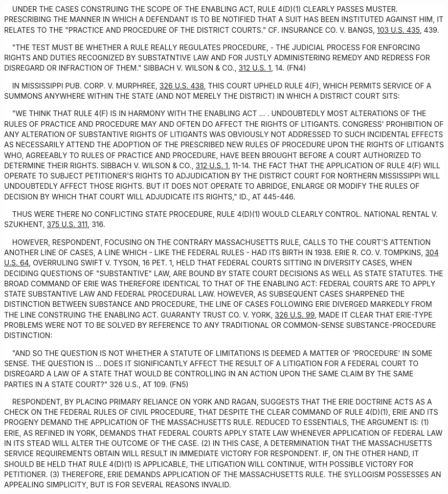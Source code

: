     UNDER THE CASES CONSTRUING THE SCOPE OF THE ENABLING ACT, RULE 4(D)(1) CLEARLY PASSES MUSTER.  PRESCRIBING THE MANNER IN WHICH A DEFENDANT IS TO BE NOTIFIED THAT A SUIT HAS BEEN INSTITUTED AGAINST HIM, IT RELATES TO THE "PRACTICE AND PROCEDURE OF THE DISTRICT COURTS."  CF. INSURANCE CO. V. BANGS, [103 U.S. 435][/us/courts/scotus/usReporter/103/435], 439.

    "THE TEST MUST BE WHETHER A RULE REALLY REGULATES PROCEDURE, - THE JUDICIAL PROCESS FOR ENFORCING RIGHTS AND DUTIES RECOGNIZED BY SUBSTATNTIVE LAW AND FOR JUSTLY ADMINISTERING REMEDY AND REDRESS FOR DISREGARD OR INFRACTION OF THEM."  SIBBACH V. WILSON & CO., [312 U.S. 1][/us/courts/scotus/usReporter/312/1], 14.  (FN4)

    IN MISSISSIPPI PUB. CORP. V. MURPHREE, [326 U.S. 438][/us/courts/scotus/usReporter/326/438], THIS COURT UPHELD RULE 4(F), WHICH PERMITS SERVICE OF A SUMMONS ANYWHERE WITHIN THE STATE (AND NOT MERELY THE DISTRICT) IN WHICH A DISTRICT COURT SITS:

    "WE THINK THAT RULE 4(F) IS IN HARMONY WITH THE ENABLING ACT  ...  . UNDOUBTEDLY MOST ALTERATIONS OF THE RULES OF PRACTICE AND PROCEDURE MAY AND OFTEN DO AFFECT THE RIGHTS OF LITIGANTS.  CONGRESS' PROHIBITION OF ANY ALTERATION OF SUBSTANTIVE RIGHTS OF LITIGANTS WAS OBVIOUSLY NOT ADDRESSED TO SUCH INCIDENTAL EFFECTS AS NECESSARILY ATTEND THE ADOPTION OF THE PRESCRIBED NEW RULES OF PROCEDURE UPON THE RIGHTS OF LITIGANTS WHO, AGREEABLY TO RULES OF PRACTICE AND PROCEDURE, HAVE BEEN BROUGHT BEFORE A COURT AUTHORIZED TO DETERMINE THEIR RIGHTS.  SIBBACH V. WILSON & CO., [312 U.S. 1][/us/courts/scotus/usReporter/312/1], 11-14.  THE FACT THAT THE APPLICATION OF RULE 4(F) WILL OPERATE TO SUBJECT PETITIONER'S RIGHTS TO ADJUDICATION BY THE DISTRICT COURT FOR NORTHERN MISSISSIPPI WILL UNDOUBTEDLY AFFECT THOSE RIGHTS.  BUT IT DOES NOT OPERATE TO ABRIDGE, ENLARGE OR MODIFY THE RULES OF DECISION BY WHICH THAT COURT WILL ADJUDICATE ITS RIGHTS," ID., AT 445-446.

    THUS WERE THERE NO CONFLICTING STATE PROCEDURE, RULE 4(D)(1) WOULD CLEARLY CONTROL.  NATIONAL RENTAL V. SZUKHENT, [375 U.S. 311][/us/courts/scotus/usReporter/375/311], 316.

    HOWEVER, RESPONDENT, FOCUSING ON THE CONTRARY MASSACHUSETTS RULE, CALLS TO THE COURT'S ATTENTION ANOTHER LINE OF CASES, A LINE WHICH - LIKE THE FEDERAL RULES - HAD ITS BIRTH IN 1938.  ERIE R. CO. V. TOMPKINS, [304 U.S. 64][/us/courts/scotus/usReporter/304/64], OVERRULING SWIFT V. TYSON, 16 PET. 1, HELD THAT FEDERAL COURTS SITTING IN DIVERSITY CASES, WHEN DECIDING QUESTIONS OF "SUBSTANTIVE" LAW, ARE BOUND BY STATE COURT DECISIONS AS WELL AS STATE STATUTES.  THE BROAD COMMAND OF ERIE WAS THEREFORE IDENTICAL TO THAT OF THE ENABLING ACT:  FEDERAL COURTS ARE TO APPLY STATE SUBSTANTIVE LAW AND FEDERAL PROCEDURAL LAW.  HOWEVER, AS SUBSEQUENT CASES SHARPENED THE DISTINCTION BETWEEN SUBSTANCE AND PROCEDURE, THE LINE OF CASES FOLLOWING ERIE DIVERGED MARKEDLY FROM THE LINE CONSTRUING THE ENABLING ACT.  GUARANTY TRUST CO. V. YORK, [326 U.S. 99][/us/courts/scotus/usReporter/326/99], MADE IT CLEAR THAT ERIE-TYPE PROBLEMS WERE NOT TO BE SOLVED BY REFERENCE TO ANY TRADITIONAL OR COMMON-SENSE SUBSTANCE-PROCEDURE DISTINCTION:

    "AND SO THE QUESTION IS NOT WHETHER A STATUTE OF LIMITATIONS IS DEEMED A MATTER OF 'PROCEDURE' IN SOME SENSE.  THE QUESTION IS  ... DOES IT SIGNIFICANTLY AFFECT THE RESULT OF A LITIGATION FOR A FEDERAL COURT TO DISREGARD A LAW OF A STATE THAT WOULD BE CONTROLLING IN AN ACTION UPON THE SAME CLAIM BY THE SAME PARTIES IN A STATE COURT?"  326 U.S., AT 109.  (FN5)

    RESPONDENT, BY PLACING PRIMARY RELIANCE ON YORK AND RAGAN, SUGGESTS THAT THE ERIE DOCTRINE ACTS AS A CHECK ON THE FEDERAL RULES OF CIVIL PROCEDURE, THAT DESPITE THE CLEAR COMMAND OF RULE 4(D)(1), ERIE AND ITS PROGENY DEMAND THE APPLICATION OF THE MASSACHUSETTS RULE.  REDUCED TO ESSENTIALS, THE ARGUMENT IS:  (1) ERIE, AS REFINED IN YORK, DEMANDS THAT FEDERAL COURTS APPLY STATE LAW WHENEVER APPLICATION OF FEDERAL LAW IN ITS STEAD WILL ALTER THE OUTCOME OF THE CASE.  (2) IN THIS CASE, A DETERMINATION THAT THE MASSACHUSETTS SERVICE REQUIREMENTS OBTAIN WILL RESULT IN IMMEDIATE VICTORY FOR RESPONDENT.  IF, ON THE OTHER HAND, IT SHOULD BE HELD THAT RULE 4(D)(1) IS APPLICABLE, THE LITIGATION WILL CONTINUE, WITH POSSIBLE VICTORY FOR PETITIONER.  (3) THEREFORE, ERIE DEMANDS APPLICATION OF THE MASSACHUSETTS RULE.  THE SYLLOGISM POSSESSES AN APPEALING SIMPLICITY, BUT IS FOR SEVERAL REASONS INVALID.


[/us/courts/scotus/usReporter/380/460]: https://publicdocs.github.io/go/links?ns=uslm-x&ref=%2Fus%2Fcourts%2Fscotus%2FusReporter%2F380%2F460
[/us/courts/scotus/usReporter/304/64]: https://publicdocs.github.io/go/links?ns=uslm-x&ref=%2Fus%2Fcourts%2Fscotus%2FusReporter%2F304%2F64
[/us/courts/scotus/usReporter/326/99]: https://publicdocs.github.io/go/links?ns=uslm-x&ref=%2Fus%2Fcourts%2Fscotus%2FusReporter%2F326%2F99
[/us/courts/scotus/usReporter/337/530]: https://publicdocs.github.io/go/links?ns=uslm-x&ref=%2Fus%2Fcourts%2Fscotus%2FusReporter%2F337%2F530
[/us/courts/scotus/usReporter/326/99]: https://publicdocs.github.io/go/links?ns=uslm-x&ref=%2Fus%2Fcourts%2Fscotus%2FusReporter%2F326%2F99
[/us/courts/scotus/usReporter/379/813]: https://publicdocs.github.io/go/links?ns=uslm-x&ref=%2Fus%2Fcourts%2Fscotus%2FusReporter%2F379%2F813
[/us/usc/t28/s2072]: https://publicdocs.github.io/go/links?ns=uslm&ref=%2Fus%2Fusc%2Ft28%2Fs2072
[/us/courts/scotus/usReporter/103/435]: https://publicdocs.github.io/go/links?ns=uslm-x&ref=%2Fus%2Fcourts%2Fscotus%2FusReporter%2F103%2F435
[/us/courts/scotus/usReporter/312/1]: https://publicdocs.github.io/go/links?ns=uslm-x&ref=%2Fus%2Fcourts%2Fscotus%2FusReporter%2F312%2F1
[/us/courts/scotus/usReporter/326/438]: https://publicdocs.github.io/go/links?ns=uslm-x&ref=%2Fus%2Fcourts%2Fscotus%2FusReporter%2F326%2F438
[/us/courts/scotus/usReporter/312/1]: https://publicdocs.github.io/go/links?ns=uslm-x&ref=%2Fus%2Fcourts%2Fscotus%2FusReporter%2F312%2F1
[/us/courts/scotus/usReporter/375/311]: https://publicdocs.github.io/go/links?ns=uslm-x&ref=%2Fus%2Fcourts%2Fscotus%2FusReporter%2F375%2F311
[/us/courts/scotus/usReporter/304/64]: https://publicdocs.github.io/go/links?ns=uslm-x&ref=%2Fus%2Fcourts%2Fscotus%2FusReporter%2F304%2F64
[/us/courts/scotus/usReporter/326/99]: https://publicdocs.github.io/go/links?ns=uslm-x&ref=%2Fus%2Fcourts%2Fscotus%2FusReporter%2F326%2F99
[/us/courts/scotus/usReporter/356/525]: https://publicdocs.github.io/go/links?ns=uslm-x&ref=%2Fus%2Fcourts%2Fscotus%2FusReporter%2F356%2F525
[/us/courts/scotus/usReporter/304/64]: https://publicdocs.github.io/go/links?ns=uslm-x&ref=%2Fus%2Fcourts%2Fscotus%2FusReporter%2F304%2F64
[/us/courts/scotus/usReporter/318/109]: https://publicdocs.github.io/go/links?ns=uslm-x&ref=%2Fus%2Fcourts%2Fscotus%2FusReporter%2F318%2F109
[/us/courts/scotus/usReporter/379/104]: https://publicdocs.github.io/go/links?ns=uslm-x&ref=%2Fus%2Fcourts%2Fscotus%2FusReporter%2F379%2F104
[/us/courts/scotus/usReporter/283/91]: https://publicdocs.github.io/go/links?ns=uslm-x&ref=%2Fus%2Fcourts%2Fscotus%2FusReporter%2F283%2F91
[/us/courts/scotus/usReporter/337/541]: https://publicdocs.github.io/go/links?ns=uslm-x&ref=%2Fus%2Fcourts%2Fscotus%2FusReporter%2F337%2F541
[/us/courts/scotus/usReporter/379/104]: https://publicdocs.github.io/go/links?ns=uslm-x&ref=%2Fus%2Fcourts%2Fscotus%2FusReporter%2F379%2F104
[/us/courts/scotus/usReporter/337/535]: https://publicdocs.github.io/go/links?ns=uslm-x&ref=%2Fus%2Fcourts%2Fscotus%2FusReporter%2F337%2F535
[/us/courts/scotus/usReporter/350/198]: https://publicdocs.github.io/go/links?ns=uslm-x&ref=%2Fus%2Fcourts%2Fscotus%2FusReporter%2F350%2F198
[/us/courts/scotus/usReporter/356/525]: https://publicdocs.github.io/go/links?ns=uslm-x&ref=%2Fus%2Fcourts%2Fscotus%2FusReporter%2F356%2F525
[/us/courts/scotus/usReporter/362/949]: https://publicdocs.github.io/go/links?ns=uslm-x&ref=%2Fus%2Fcourts%2Fscotus%2FusReporter%2F362%2F949
[/us/courts/scotus/usReporter/313/487]: https://publicdocs.github.io/go/links?ns=uslm-x&ref=%2Fus%2Fcourts%2Fscotus%2FusReporter%2F313%2F487
[/us/courts/scotus/usReporter/276/518]: https://publicdocs.github.io/go/links?ns=uslm-x&ref=%2Fus%2Fcourts%2Fscotus%2FusReporter%2F276%2F518
[/us/courts/scotus/usReporter/337/541]: https://publicdocs.github.io/go/links?ns=uslm-x&ref=%2Fus%2Fcourts%2Fscotus%2FusReporter%2F337%2F541
[/us/courts/scotus/usReporter/295/774]: https://publicdocs.github.io/go/links?ns=uslm-x&ref=%2Fus%2Fcourts%2Fscotus%2FusReporter%2F295%2F774
[/us/courts/scotus/usReporter/302/783]: https://publicdocs.github.io/go/links?ns=uslm-x&ref=%2Fus%2Fcourts%2Fscotus%2FusReporter%2F302%2F783
[/us/courts/scotus/usReporter/308/649]: https://publicdocs.github.io/go/links?ns=uslm-x&ref=%2Fus%2Fcourts%2Fscotus%2FusReporter%2F308%2F649
[/us/courts/scotus/usReporter/326/99]: https://publicdocs.github.io/go/links?ns=uslm-x&ref=%2Fus%2Fcourts%2Fscotus%2FusReporter%2F326%2F99
[/us/courts/scotus/usReporter/337/530]: https://publicdocs.github.io/go/links?ns=uslm-x&ref=%2Fus%2Fcourts%2Fscotus%2FusReporter%2F337%2F530
[/us/courts/scotus/usReporter/337/541]: https://publicdocs.github.io/go/links?ns=uslm-x&ref=%2Fus%2Fcourts%2Fscotus%2FusReporter%2F337%2F541
[/us/courts/scotus/usReporter/356/525]: https://publicdocs.github.io/go/links?ns=uslm-x&ref=%2Fus%2Fcourts%2Fscotus%2FusReporter%2F356%2F525
[/us/courts/scotus/usReporter/342/359]: https://publicdocs.github.io/go/links?ns=uslm-x&ref=%2Fus%2Fcourts%2Fscotus%2FusReporter%2F342%2F359